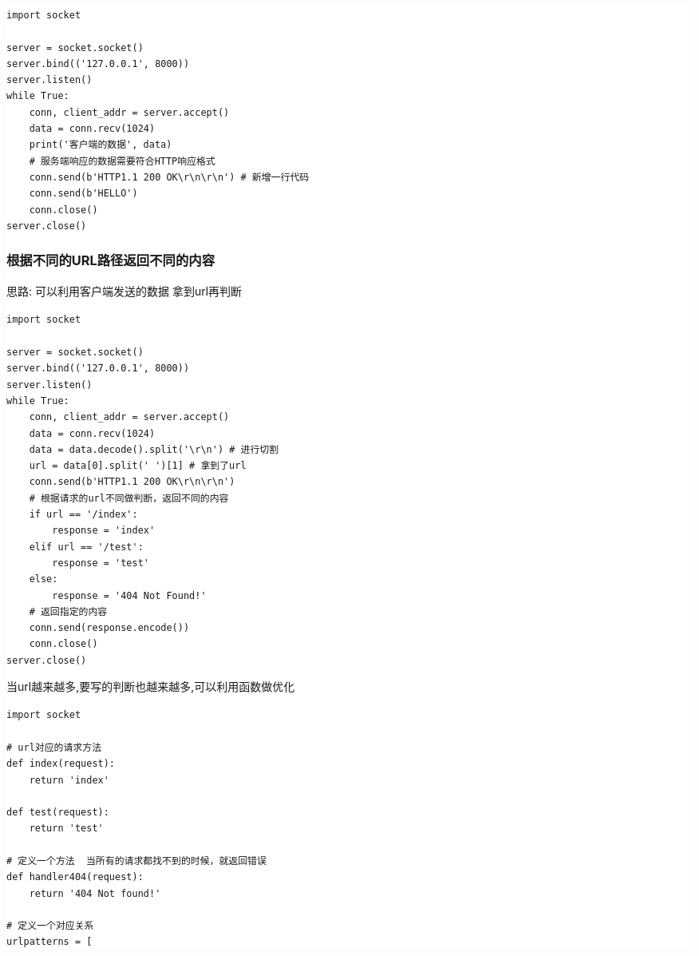 ```
import socket

server = socket.socket()
server.bind(('127.0.0.1', 8000))  
server.listen()
while True:
    conn, client_addr = server.accept()
    data = conn.recv(1024)  
    print('客户端的数据', data)
    # 服务端响应的数据需要符合HTTP响应格式
    conn.send(b'HTTP1.1 200 OK\r\n\r\n') # 新增一行代码
    conn.send(b'HELLO')
    conn.close()
server.close()
```





### 根据不同的URL路径返回不同的内容

思路:  可以利用客户端发送的数据  拿到url再判断

```
import socket

server = socket.socket()
server.bind(('127.0.0.1', 8000))
server.listen()
while True:
    conn, client_addr = server.accept()
    data = conn.recv(1024)
    data = data.decode().split('\r\n') # 进行切割
    url = data[0].split(' ')[1] # 拿到了url
    conn.send(b'HTTP1.1 200 OK\r\n\r\n')
    # 根据请求的url不同做判断，返回不同的内容
    if url == '/index':
        response = 'index'
    elif url == '/test':
        response = 'test'
    else:
        response = '404 Not Found!'
    # 返回指定的内容
    conn.send(response.encode())
    conn.close()
server.close()
```

当url越来越多,要写的判断也越来越多,可以利用函数做优化

```
import socket

# url对应的请求方法
def index(request):
    return 'index'

def test(request):
    return 'test'

# 定义一个方法  当所有的请求都找不到的时候，就返回错误
def handler404(request):
    return '404 Not found!'

# 定义一个对应关系
urlpatterns = [
```